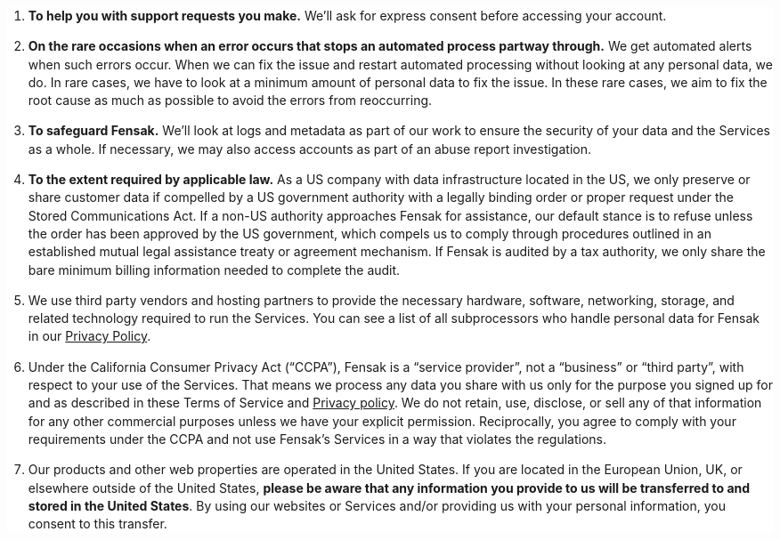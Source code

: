    1. **To help you with support requests you make.** We’ll ask for express consent before accessing your account.

   2. **On the rare occasions when an error occurs that stops an automated process partway through.** We get automated
      alerts when such errors occur. When we can fix the issue and restart automated processing without looking at any
      personal data, we do. In rare cases, we have to look at a minimum amount of personal data to fix the issue. In
      these rare cases, we aim to fix the root cause as much as possible to avoid the errors from reoccurring.

   3. **To safeguard Fensak.** We’ll look at logs and metadata as part of our work to ensure the security of your
      data and the Services as a whole. If necessary, we may also access accounts as part of an abuse report
      investigation.

   4. **To the extent required by applicable law.** As a US company with data infrastructure located in the US, we
      only preserve or share customer data if compelled by a US government authority with a legally binding order or
      proper request under the Stored Communications Act. If a non-US authority approaches Fensak for assistance,
      our default stance is to refuse unless the order has been approved by the US government, which compels us to
      comply through procedures outlined in an established mutual legal assistance treaty or agreement mechanism. If
      Fensak is audited by a tax authority, we only share the bare minimum billing information needed to complete
      the audit.

5. We use third party vendors and hosting partners to provide the necessary hardware, software, networking, storage, and
   related technology required to run the Services. You can see a list of all subprocessors who handle personal data for
   Fensak in our [Privacy Policy](https://docs.fensak.io/policies/privacy).

6. Under the California Consumer Privacy Act (“CCPA”), Fensak is a “service provider”, not a “business” or “third
   party”, with respect to your use of the Services. That means we process any data you share with us only for the
   purpose you signed up for and as described in these Terms of Service and [Privacy
   policy](https://docs.fensak.io/policies/privacy). We do not retain, use, disclose, or sell any of that information
   for any other commercial purposes unless we have your explicit permission. Reciprocally, you agree to comply
   with your requirements under the CCPA and not use Fensak’s Services in a way that violates the regulations.

7. Our products and other web properties are operated in the United States. If you are located in the European Union,
   UK, or elsewhere outside of the United States, **please be aware that any information you provide to us will be
   transferred to and stored in the United States**. By using our websites or Services and/or providing us with your
   personal information, you consent to this transfer.
